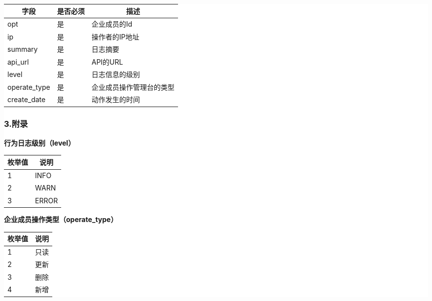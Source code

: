 字段 | 是否必须 | 描述
---- | ---- | ----
opt|是|企业成员的Id
ip|是|操作者的IP地址
summary|是|日志摘要
api_url|是| API的URL
level|是|日志信息的级别
operate_type|是|企业成员操作管理台的类型
create_date|是| 动作发生的时间



### **<a name="appendix">3.附录</a>**

<a name="level">**行为日志级别（level）**</a>

枚举值 | 说明
---- | ----
1 | INFO
2 | WARN
3 | ERROR

<a name="operate_type">**企业成员操作类型（operate_type）**</a>

枚举值 | 说明
---- | ----
1 | 只读
2 | 更新
3 | 删除
4 | 新增